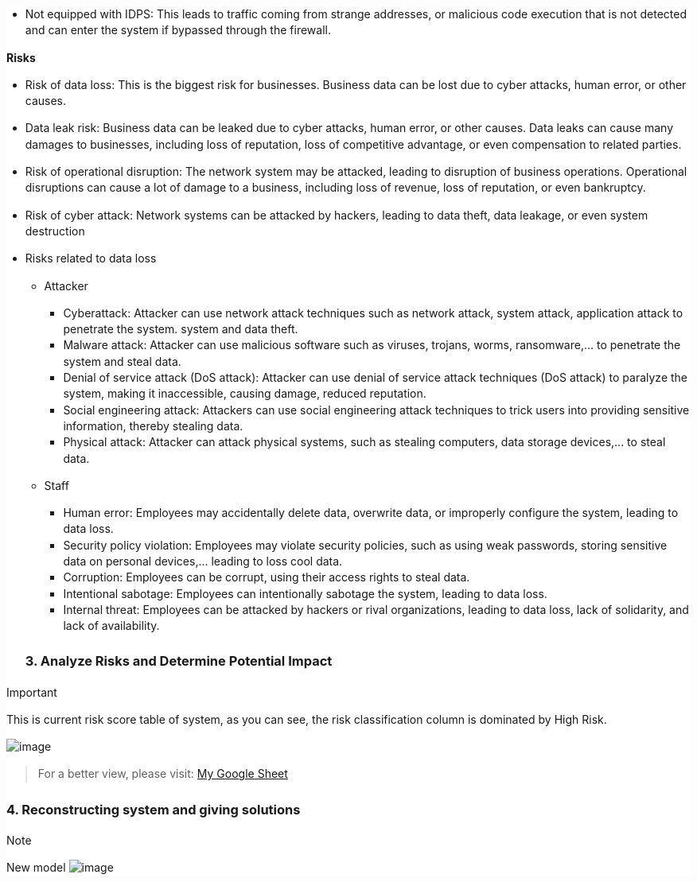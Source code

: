   - Not equipped with IDPS: This leads to traffic coming from strange addresses, or malicious code execution that is not detected and can enter the system if bypassed through the firewall.
  
  **Risks**
  - Risk of data loss: This is the biggest risk for businesses. Business data can be lost due to cyber attacks, human error, or other causes.
  - Data leak risk: Business data can be leaked due to cyber attacks, human error, or other causes. Data leaks can cause many damages to businesses, including loss of reputation, loss of competitive advantage, or even compensation to related parties.
  - Risk of operational disruption: The network system may be attacked, leading to disruption of business operations. Operational disruptions can cause a lot of damage to a business, including loss of revenue, loss of reputation, or even bankruptcy.
  - Risk of cyber attack: Network systems can be attacked by hackers, leading to data theft, data leakage, or even system destruction

- Risks related to data loss
  - Attacker
    - Cyberattack: Attacker can use network attack techniques such as network attack, system attack, application attack to penetrate the system. system and data theft.
    - Malware attack: Attacker can use malicious software such as viruses, trojans, worms, ransomware,... to penetrate the system and steal data.
    - Denial of service attack (DoS attack): Attacker can use denial of service attack techniques (DoS attack) to paralyze the system, making it inaccessible, causing damage, reduced reputation.
    - Social engineering attack: Attackers can use social engineering attack techniques to trick users into providing sensitive information, thereby stealing data.
    - Physical attack: Attacker can attack physical systems, such as stealing computers, data storage devices,... to steal data.
   
  - Staff
    - Human error: Employees may accidentally delete data, overwrite data, or improperly configure the system, leading to data loss.
    - Security policy violation: Employees may violate security policies, such as using weak passwords, storing sensitive data on personal devices,... leading to loss cool data.
    - Corruption: Employees can be corrupt, using their access rights to steal data.
    - Intentional sabotage: Employees can intentionally sabotage the system, leading to data loss.
    - Internal threat: Employees can be attacked by hackers or rival organizations, leading to data loss, lack of solidarity, and lack of availability.
   
  ### 3. Analyze Risks and Determine Potential Impact


> [!IMPORTANT]
  This is current risk score table of system, as you can see, the risk classification column is dominated by High Risk.
  
  ![image](https://github.com/hoangbui24/Risk-Assessment/assets/71567852/866147c3-65a7-40d5-9403-afaa3587cff2)

  > For a better view, please visit: [My Google Sheet](https://docs.google.com/spreadsheets/d/1mHe1lyoyAHyuWpTBZVprVDSxwErfx3lVJW9FW-Mvfn4/edit#gid=0)

  ### 4. Reconstructing system and giving solutions
> [!NOTE]
  New model
  ![image](https://github.com/hoangbui24/Risk-Assessment/assets/71567852/725f2ffb-7a35-4f3b-bd7a-1cfa90ec6917)

